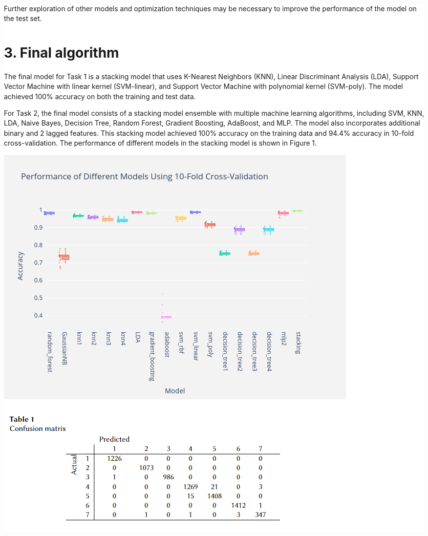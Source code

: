 Further exploration of other models and optimization techniques may be necessary to improve the performance of the model on the test set.

# 3. Final algorithm
The final model for Task 1 is a stacking model that uses K-Nearest Neighbors (KNN), Linear Discriminant Analysis (LDA), Support Vector Machine with linear kernel (SVM-linear), and Support Vector Machine with polynomial kernel (SVM-poly). The model achieved 100\% accuracy on both the training and test data.

For Task 2, the final model consists of a stacking model ensemble with multiple machine learning algorithms, including SVM, KNN, LDA, Naive Bayes, Decision Tree, Random Forest, Gradient Boosting, AdaBoost, and MLP. The model also incorporates additional binary and 2 lagged features. This stacking model achieved 100\% accuracy on the training data and 94.4\% accuracy in 10-fold cross-validation. The performance of different models in the stacking model is shown in Figure 1.

![image](https://github.com/yatoka233/Biostat626-midterm1/blob/main/Midterm1/stacking_model_cv.png)

![image](https://github.com/yatoka233/Biostat626-midterm1/blob/main/cm.png)
